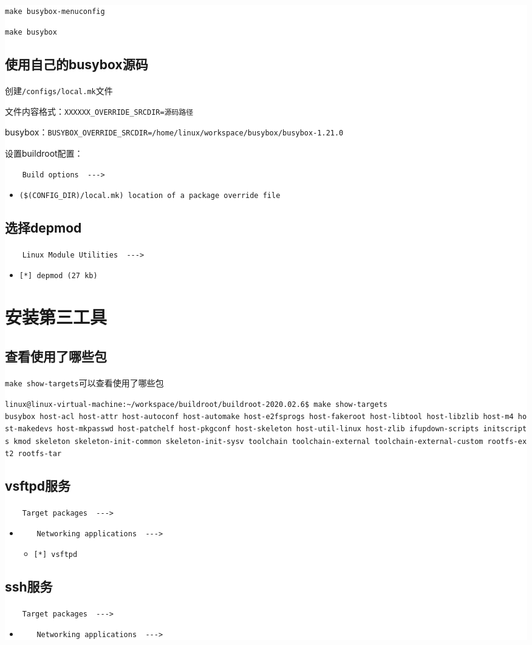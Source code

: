 `make busybox-menuconfig`

`make busybox`

## 使用自己的busybox源码

创建`/configs/local.mk`文件

文件内容格式：`XXXXXX_OVERRIDE_SRCDIR=源码路径`

busybox：`BUSYBOX_OVERRIDE_SRCDIR=/home/linux/workspace/busybox/busybox-1.21.0`

设置buildroot配置：

```
    Build options  --->
```

- ```
  ($(CONFIG_DIR)/local.mk) location of a package override file
  ```

## 选择depmod

```
    Linux Module Utilities  --->
```

- ```
  [*] depmod (27 kb)
  ```



# 安装第三工具

## 查看使用了哪些包

`make show-targets`可以查看使用了哪些包

```shell
linux@linux-virtual-machine:~/workspace/buildroot/buildroot-2020.02.6$ make show-targets
busybox host-acl host-attr host-autoconf host-automake host-e2fsprogs host-fakeroot host-libtool host-libzlib host-m4 host-makedevs host-mkpasswd host-patchelf host-pkgconf host-skeleton host-util-linux host-zlib ifupdown-scripts initscripts kmod skeleton skeleton-init-common skeleton-init-sysv toolchain toolchain-external toolchain-external-custom rootfs-ext2 rootfs-tar
```

## vsftpd服务

```
    Target packages  --->
```

- ```
      Networking applications  --->
  ```
  - ```
    [*] vsftpd
    ```

## ssh服务
```
    Target packages  --->
```

- ```
      Networking applications  --->
  ```

[^1]: https://buildroot.org/ "Buildroot - Making Embedded Linux Easy"
